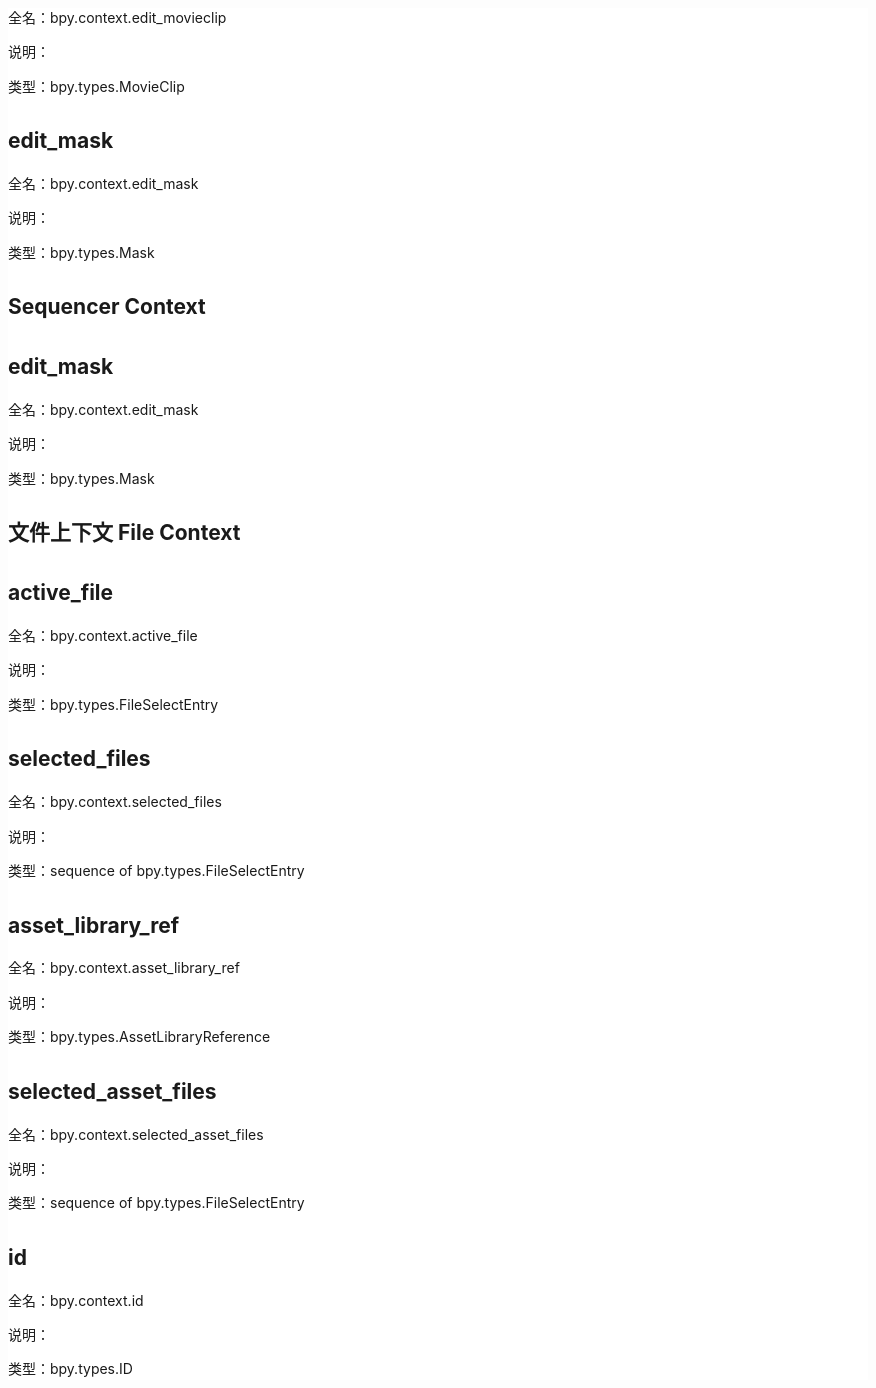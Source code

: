 全名：bpy.context.edit_movieclip

说明：

类型：bpy.types.MovieClip

## edit_mask

全名：bpy.context.edit_mask

说明：

类型：bpy.types.Mask

## Sequencer Context

## edit_mask

全名：bpy.context.edit_mask

说明：

类型：bpy.types.Mask

## 文件上下文 File Context

## active_file

全名：bpy.context.active_file

说明：

类型：bpy.types.FileSelectEntry

## selected_files

全名：bpy.context.selected_files

说明：

类型：sequence of bpy.types.FileSelectEntry

## asset_library_ref

全名：bpy.context.asset_library_ref

说明：

类型：bpy.types.AssetLibraryReference

## selected_asset_files

全名：bpy.context.selected_asset_files

说明：

类型：sequence of bpy.types.FileSelectEntry

## id

全名：bpy.context.id

说明：

类型：bpy.types.ID
